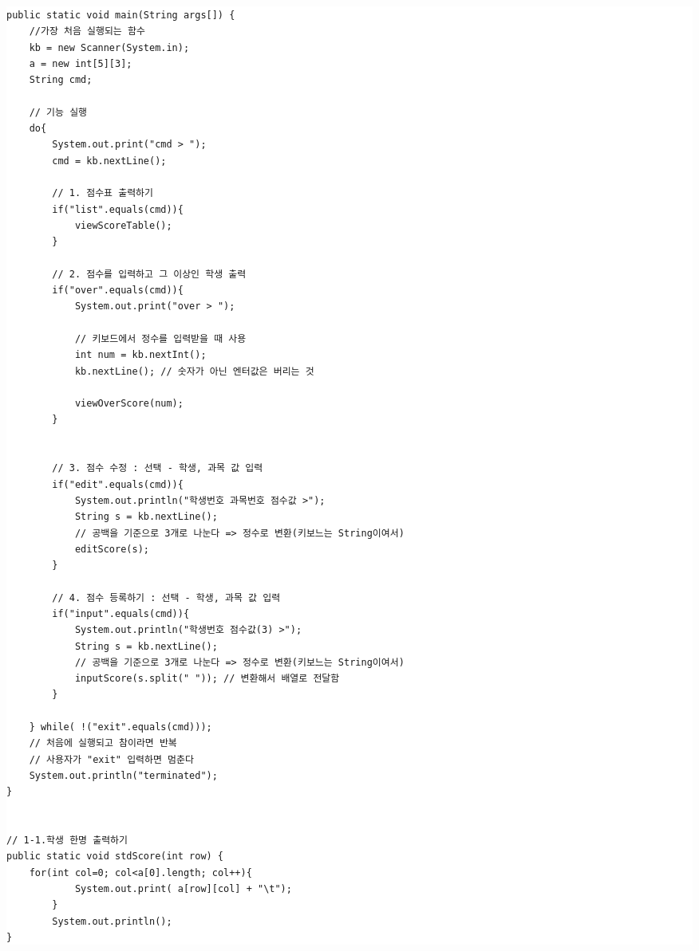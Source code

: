     public static void main(String args[]) {
        //가장 처음 실행되는 함수
        kb = new Scanner(System.in);
        a = new int[5][3];
        String cmd;
        
        // 기능 실행
        do{
            System.out.print("cmd > ");
            cmd = kb.nextLine();
            
            // 1. 점수표 출력하기
            if("list".equals(cmd)){
                viewScoreTable();
            }
            
            // 2. 점수를 입력하고 그 이상인 학생 출력 
            if("over".equals(cmd)){
                System.out.print("over > ");
                
                // 키보드에서 정수를 입력받을 때 사용
                int num = kb.nextInt();
                kb.nextLine(); // 숫자가 아닌 엔터값은 버리는 것
                
                viewOverScore(num);
            }
            
            
            // 3. 점수 수정 : 선택 - 학생, 과목 값 입력
            if("edit".equals(cmd)){
                System.out.println("학생번호 과목번호 점수값 >");
                String s = kb.nextLine();
                // 공백을 기준으로 3개로 나눈다 => 정수로 변환(키보느는 String이여서)
                editScore(s);
            }
            
            // 4. 점수 등록하기 : 선택 - 학생, 과목 값 입력
            if("input".equals(cmd)){
                System.out.println("학생번호 점수값(3) >");
                String s = kb.nextLine();
                // 공백을 기준으로 3개로 나눈다 => 정수로 변환(키보느는 String이여서)
                inputScore(s.split(" ")); // 변환해서 배열로 전달함
            }
            
        } while( !("exit".equals(cmd))); 
        // 처음에 실행되고 참이라면 반복
        // 사용자가 "exit" 입력하면 멈춘다
        System.out.println("terminated");
    }
    
    
    // 1-1.학생 한명 출력하기
    public static void stdScore(int row) {
        for(int col=0; col<a[0].length; col++){
                System.out.print( a[row][col] + "\t");
            }
            System.out.println();
    }
    